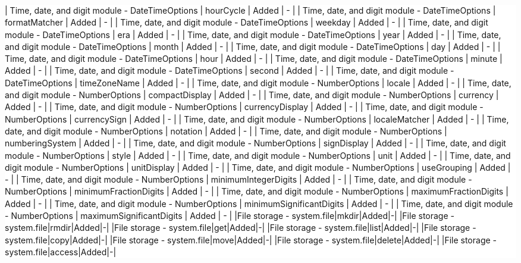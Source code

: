   |  Time, date, and digit module - DateTimeOptions |  hourCycle  |  Added |  -  |
  |  Time, date, and digit module - DateTimeOptions |  formatMatcher  |  Added |  -  |
  |  Time, date, and digit module - DateTimeOptions |  weekday  |  Added |  -  |
  |  Time, date, and digit module - DateTimeOptions |  era  |  Added |  -  |
  |  Time, date, and digit module - DateTimeOptions |  year  |  Added |  -  |
  |  Time, date, and digit module - DateTimeOptions |  month  |  Added |  -  |
  |  Time, date, and digit module - DateTimeOptions |  day  |  Added |  -  |
  |  Time, date, and digit module - DateTimeOptions |  hour  |  Added |  -  |
  |  Time, date, and digit module - DateTimeOptions |  minute  |  Added |  -  |
  |  Time, date, and digit module - DateTimeOptions |  second  |  Added |  -  |
  |  Time, date, and digit module - DateTimeOptions |  timeZoneName  |  Added |  -  |
  |  Time, date, and digit module - NumberOptions |  locale  |  Added |  -  |
  |  Time, date, and digit module - NumberOptions |  compactDisplay  |  Added |  -  |
  |  Time, date, and digit module - NumberOptions |  currency  |  Added |  -  |
  |  Time, date, and digit module - NumberOptions |  currencyDisplay  |  Added |  -  |
  |  Time, date, and digit module - NumberOptions |  currencySign  |  Added |  -  |
  |  Time, date, and digit module - NumberOptions |  localeMatcher  |  Added |  -  |
  |  Time, date, and digit module - NumberOptions |  notation  |  Added |  -  |
  |  Time, date, and digit module - NumberOptions |  numberingSystem  |  Added |  -  |
  |  Time, date, and digit module - NumberOptions |  signDisplay  |  Added |  -  |
  |  Time, date, and digit module - NumberOptions |  style  |  Added |  -  |
  |  Time, date, and digit module - NumberOptions |  unit  |  Added |  -  |
  |  Time, date, and digit module - NumberOptions |  unitDisplay  |  Added |  -  |
  |  Time, date, and digit module - NumberOptions |  useGrouping  |  Added |  -  |
  |  Time, date, and digit module - NumberOptions |  minimumIntegerDigits  |  Added |  -  |
  |  Time, date, and digit module - NumberOptions |  minimumFractionDigits  |  Added |  -  |
  |  Time, date, and digit module - NumberOptions |  maximumFractionDigits  |  Added |  -  |
  |  Time, date, and digit module - NumberOptions |  minimumSignificantDigits  |  Added |  -  |
  |  Time, date, and digit module - NumberOptions |  maximumSignificantDigits  |  Added |  -  |
|File storage - system.file|mkdir|Added|-|
|File storage - system.file|rmdir|Added|-|
|File storage - system.file|get|Added|-|
|File storage - system.file|list|Added|-|
|File storage - system.file|copy|Added|-|
|File storage - system.file|move|Added|-|
|File storage - system.file|delete|Added|-|
|File storage - system.file|access|Added|-|